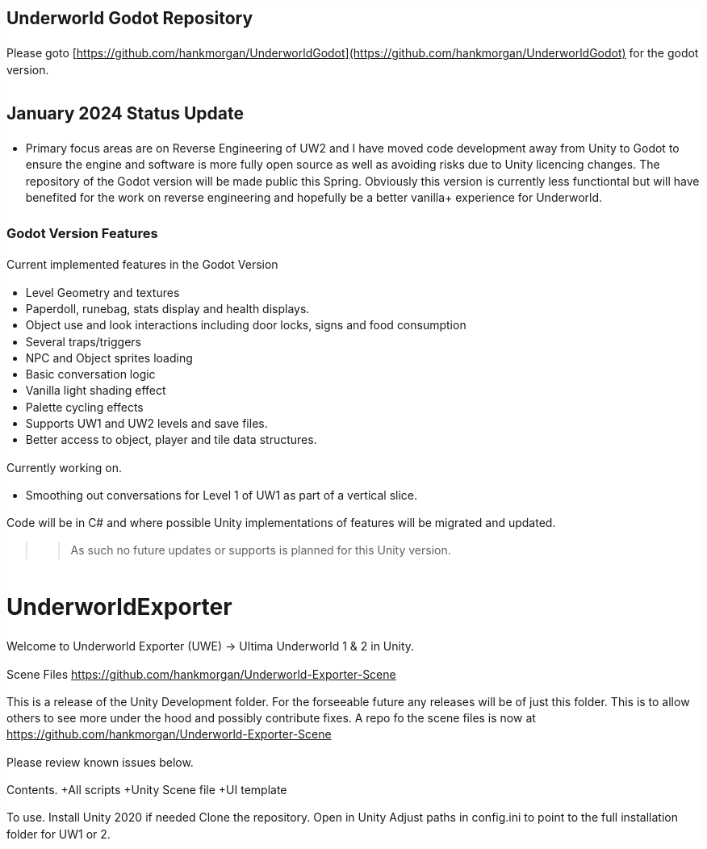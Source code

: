 ## Underworld Godot Repository

Please goto [https://github.com/hankmorgan/UnderworldGodot](https://github.com/hankmorgan/UnderworldGodot) for the godot version.

## January 2024 Status Update
* Primary focus areas are on Reverse Engineering of UW2 and I have moved code development away from Unity to Godot to ensure the engine and software is more fully open source as well as avoiding risks due to Unity licencing changes. The repository of the Godot version will be made public this Spring. Obviously this version is currently less functiontal but will have benefited for the work on reverse engineering and hopefully be a better vanilla+ experience for Underworld.

### Godot Version Features
Current implemented features in the Godot Version
* Level Geometry and textures
* Paperdoll, runebag, stats display and health displays.
* Object use and look interactions including door locks, signs and food consumption
* Several traps/triggers
* NPC and Object sprites loading
* Basic conversation logic
* Vanilla light shading effect
* Palette cycling effects
* Supports UW1 and UW2 levels and save files.
* Better access to object, player and tile data structures.

Currently working on.
* Smoothing out conversations for Level 1 of UW1 as part of a vertical slice.

Code will be in C# and where possible Unity implementations of features will be migrated and updated.

>>  As such no future updates or supports is planned for this Unity version.


UnderworldExporter
==================
 
Welcome to Underworld Exporter (UWE) -> Ultima Underworld 1 & 2 in Unity. 

Scene Files
https://github.com/hankmorgan/Underworld-Exporter-Scene

This is a release of the Unity Development folder. For the forseeable future any releases will be of just this folder. This is to allow others to see more under the hood and possibly contribute fixes. A repo fo the scene files is now at https://github.com/hankmorgan/Underworld-Exporter-Scene

Please review known issues below.

Contents.
+All scripts
+Unity Scene file
+UI template

To use. 
Install Unity 2020 if needed
Clone the repository.
Open in Unity
Adjust paths in config.ini to point to the full installation folder for UW1 or 2.
